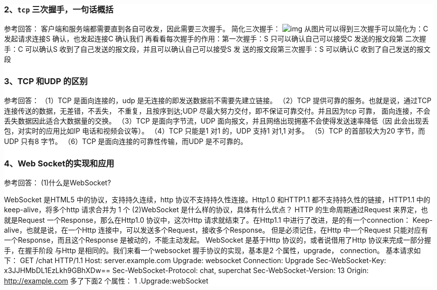 ### 2、`tcp` 三次握手，一句话概括

参考回答：
客户端和服务端都需要直到各自可收发，因此需要三次握手。
简化三次握手：
![img](https://user-images.githubusercontent.com/17233651/42496289-1c6d668a-8458-11e8-98b3-65db50f64d48.png)
		从图片可以得到三次握手可以简化为：C 发起请求连接S 确认，也发起连接C 确认我们
再看看每次握手的作用：第一次握手：S 只可以确认自己可以接受C 发送的报文段第
二次握手：C 可以确认S 收到了自己发送的报文段，并且可以确认自己可以接受S 发
送的报文段第三次握手：S 可以确认C 收到了自己发送的报文段

### 3、TCP 和UDP 的区别

参考回答：
（1）TCP 是面向连接的，udp 是无连接的即发送数据前不需要先建立链接。
（2）TCP 提供可靠的服务。也就是说，通过TCP 连接传送的数据，无差错，不丢失，
不重复，且按序到达;UDP 尽最大努力交付，即不保证可靠交付。并且因为tcp 可靠，
面向连接，不会丢失数据因此适合大数据量的交换。
（3）TCP 是面向字节流，UDP 面向报文，并且网络出现拥塞不会使得发送速率降低（因
此会出现丢包，对实时的应用比如IP 电话和视频会议等）。
（4）TCP 只能是1 对1 的，UDP 支持1 对1,1 对多。
（5）TCP 的首部较大为20 字节，而UDP 只有8 字节。
（6）TCP 是面向连接的可靠性传输，而UDP 是不可靠的。

### 4、Web Socket的实现和应用

参考回答：
(1)什么是WebSocket?

WebSocket 是HTML5 中的协议，支持持久连续，http 协议不支持持久性连接。Http1.0
和HTTP1.1 都不支持持久性的链接，HTTP1.1 中的keep-alive，将多个http 请求合并为
1 个
(2)WebSocket 是什么样的协议，具体有什么优点？
HTTP 的生命周期通过Request 来界定，也就是Request 一个Response，那么在Http1.0
协议中，这次Http 请求就结束了。在Http1.1 中进行了改进，是的有一个connection：
Keep-alive，也就是说，在一个Http 连接中，可以发送多个Request，接收多个Response。
但是必须记住，在Http 中一个Request 只能对应有一个Response，而且这个Response
是被动的，不能主动发起。
WebSocket 是基于Http 协议的，或者说借用了Http 协议来完成一部分握手，在握手阶段
与Http 是相同的。我们来看一个websocket 握手协议的实现，基本是2 个属性，upgrade，
connection。
基本请求如下：
GET /chat HTTP/1.1
Host: server.example.com
Upgrade: websocket
Connection: Upgrade
Sec-WebSocket-Key: x3JJHMbDL1EzLkh9GBhXDw==
Sec-WebSocket-Protocol: chat, superchat
Sec-WebSocket-Version: 13
Origin: http://example.com
多了下面2 个属性：
1 .Upgrade:webSocket
